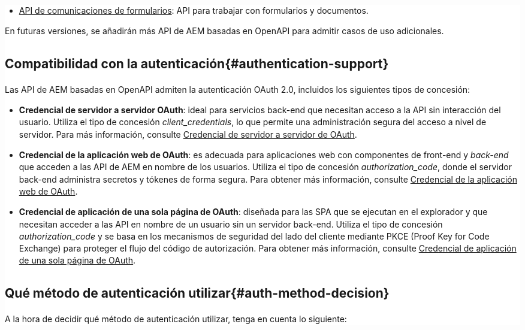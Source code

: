 - [API de comunicaciones de formularios](https://developer.adobe.com/experience-cloud/experience-manager-apis/api/experimental/document/): API para trabajar con formularios y documentos.

En futuras versiones, se añadirán más API de AEM basadas en OpenAPI para admitir casos de uso adicionales.

## Compatibilidad con la autenticación{#authentication-support}

Las API de AEM basadas en OpenAPI admiten la autenticación OAuth 2.0, incluidos los siguientes tipos de concesión:

- **Credencial de servidor a servidor OAuth**: ideal para servicios back-end que necesitan acceso a la API sin interacción del usuario. Utiliza el tipo de concesión _client_credentials_, lo que permite una administración segura del acceso a nivel de servidor. Para más información, consulte [Credencial de servidor a servidor de OAuth](https://developer.adobe.com/developer-console/docs/guides/authentication/ServerToServerAuthentication/#oauth-server-to-server-credential).

- **Credencial de la aplicación web de OAuth**: es adecuada para aplicaciones web con componentes de front-end y _back-end_ que acceden a las API de AEM en nombre de los usuarios. Utiliza el tipo de concesión _authorization_code_, donde el servidor back-end administra secretos y tókenes de forma segura. Para obtener más información, consulte [Credencial de la aplicación web de OAuth](https://developer.adobe.com/developer-console/docs/guides/authentication/UserAuthentication/implementation#oauth-web-app-credential).

- **Credencial de aplicación de una sola página de OAuth**: diseñada para las SPA que se ejecutan en el explorador y que necesitan acceder a las API en nombre de un usuario sin un servidor back-end. Utiliza el tipo de concesión _authorization_code_ y se basa en los mecanismos de seguridad del lado del cliente mediante PKCE (Proof Key for Code Exchange) para proteger el flujo del código de autorización. Para obtener más información, consulte [Credencial de aplicación de una sola página de OAuth](https://developer.adobe.com/developer-console/docs/guides/authentication/UserAuthentication/implementation#oauth-single-page-app-credential).

## Qué método de autenticación utilizar{#auth-method-decision}

A la hora de decidir qué método de autenticación utilizar, tenga en cuenta lo siguiente:
